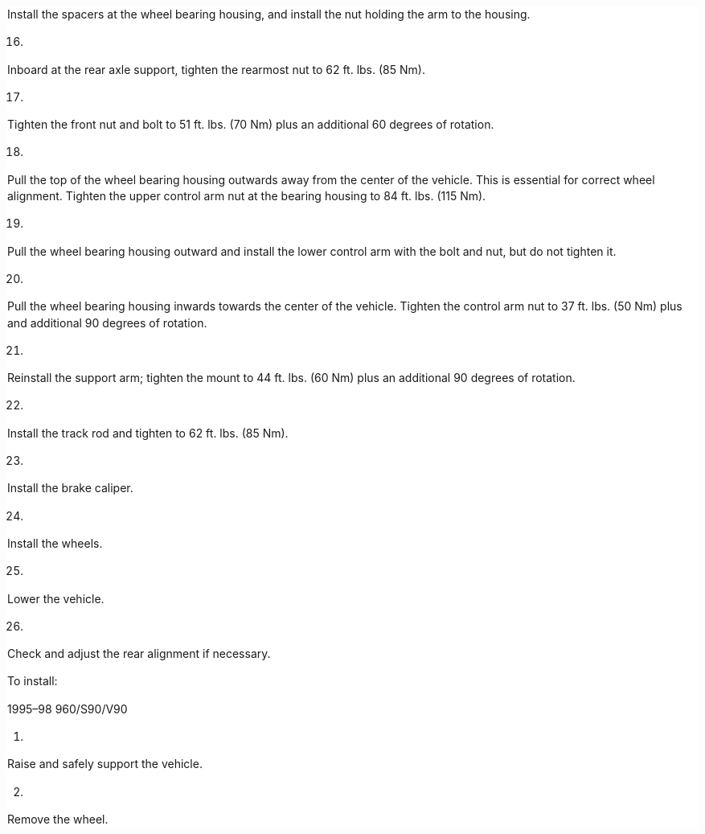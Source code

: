 Install the spacers at the wheel bearing housing, and install the nut holding the arm to the housing.

16.

Inboard at the rear axle support, tighten the rearmost nut to 62 ft. lbs. (85 Nm).

17.

Tighten the front nut and bolt to 51 ft. lbs. (70 Nm) plus an additional 60 degrees of rotation.

18.

Pull the top of the wheel bearing housing outwards away from the center of the vehicle. This is essential for correct wheel alignment. Tighten the upper control arm nut at the
bearing housing to 84 ft. lbs. (115 Nm).

19.

Pull the wheel bearing housing outward and install the lower control arm with the bolt and nut, but do not tighten it.

20.

Pull the wheel bearing housing inwards towards the center of the vehicle. Tighten the control arm nut to 37 ft. lbs. (50 Nm) plus and additional 90 degrees of rotation.

21.

Reinstall the support arm; tighten the mount to 44 ft. lbs. (60 Nm) plus an additional 90 degrees of rotation.

22.

Install the track rod and tighten to 62 ft. lbs. (85 Nm).

23.

Install the brake caliper.

24.

Install the wheels.

25.

Lower the vehicle.

26.

Check and adjust the rear alignment if necessary.

To install:

1995–98 960/S90/V90

1.

Raise and safely support the vehicle.

2.

Remove the wheel.
